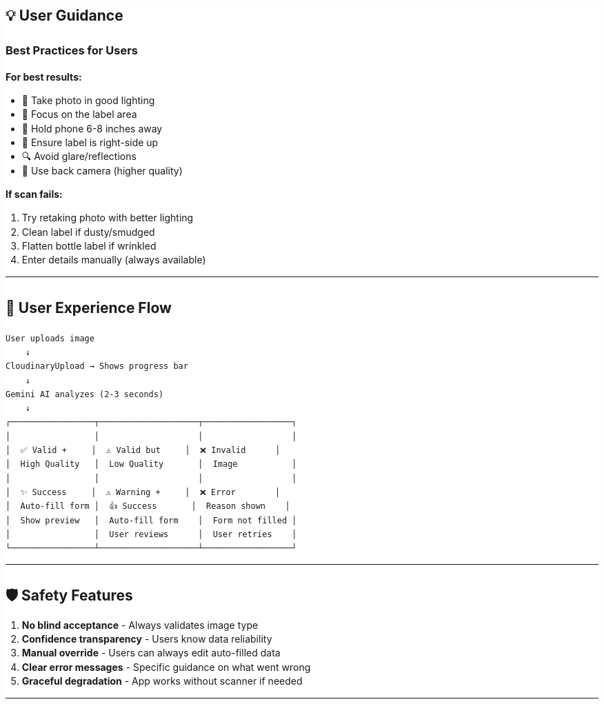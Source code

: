 
## 💡 User Guidance

### Best Practices for Users
**For best results:**
- 📸 Take photo in good lighting
- 🎯 Focus on the label area
- 📏 Hold phone 6-8 inches away
- 🔄 Ensure label is right-side up
- 🔍 Avoid glare/reflections
- 📱 Use back camera (higher quality)

**If scan fails:**
1. Try retaking photo with better lighting
2. Clean label if dusty/smudged
3. Flatten bottle label if wrinkled
4. Enter details manually (always available)

---

## 🎨 User Experience Flow

```
User uploads image
    ↓
CloudinaryUpload → Shows progress bar
    ↓
Gemini AI analyzes (2-3 seconds)
    ↓
┌─────────────────┬────────────────────┬──────────────────┐
│                 │                    │                  │
│  ✅ Valid +     │  ⚠️ Valid but     │  ❌ Invalid      │
│  High Quality   │  Low Quality       │  Image           │
│                 │                    │                  │
│  ✨ Success     │  ⚠️ Warning +     │  ❌ Error        │
│  Auto-fill form │  👍 Success       │  Reason shown    │
│  Show preview   │  Auto-fill form    │  Form not filled │
│                 │  User reviews      │  User retries    │
└─────────────────┴────────────────────┴──────────────────┘
```

---

## 🛡️ Safety Features

1. **No blind acceptance** - Always validates image type
2. **Confidence transparency** - Users know data reliability
3. **Manual override** - Users can always edit auto-filled data
4. **Clear error messages** - Specific guidance on what went wrong
5. **Graceful degradation** - App works without scanner if needed

---
